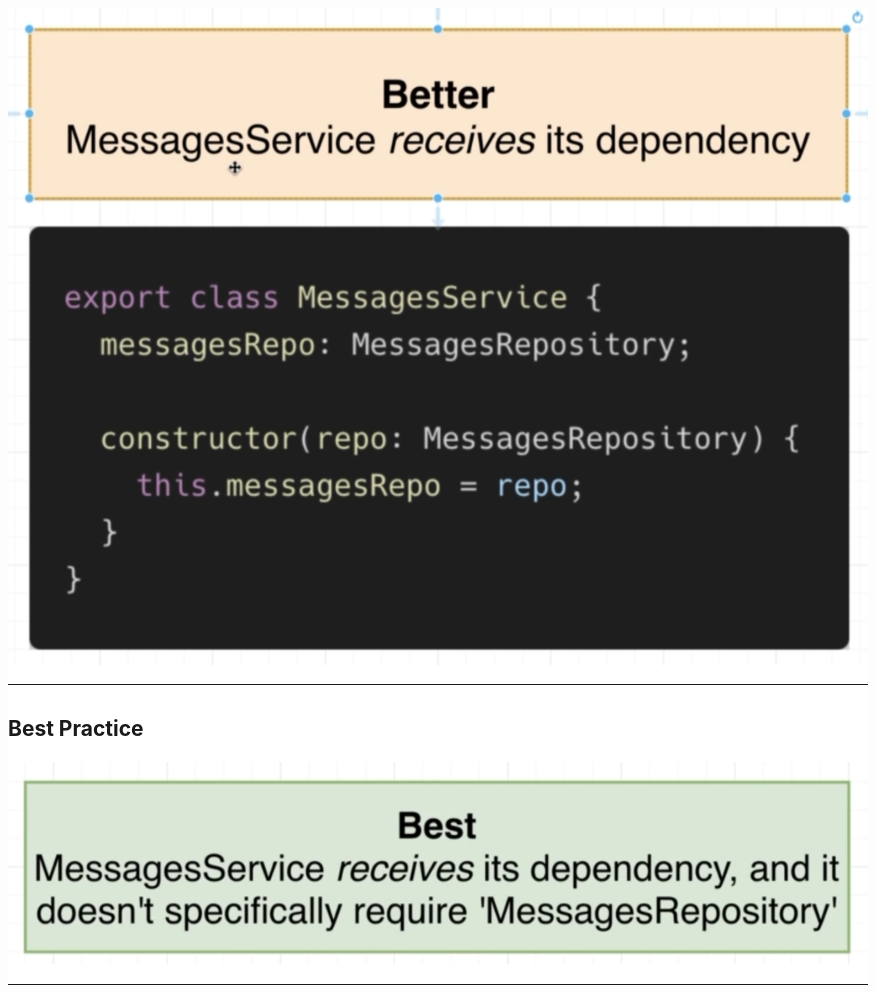 ![width:800px height:500px](n9_better.png)

---

## Best Practice

![width:1000px height:300px](n9_best_inst.png)

---